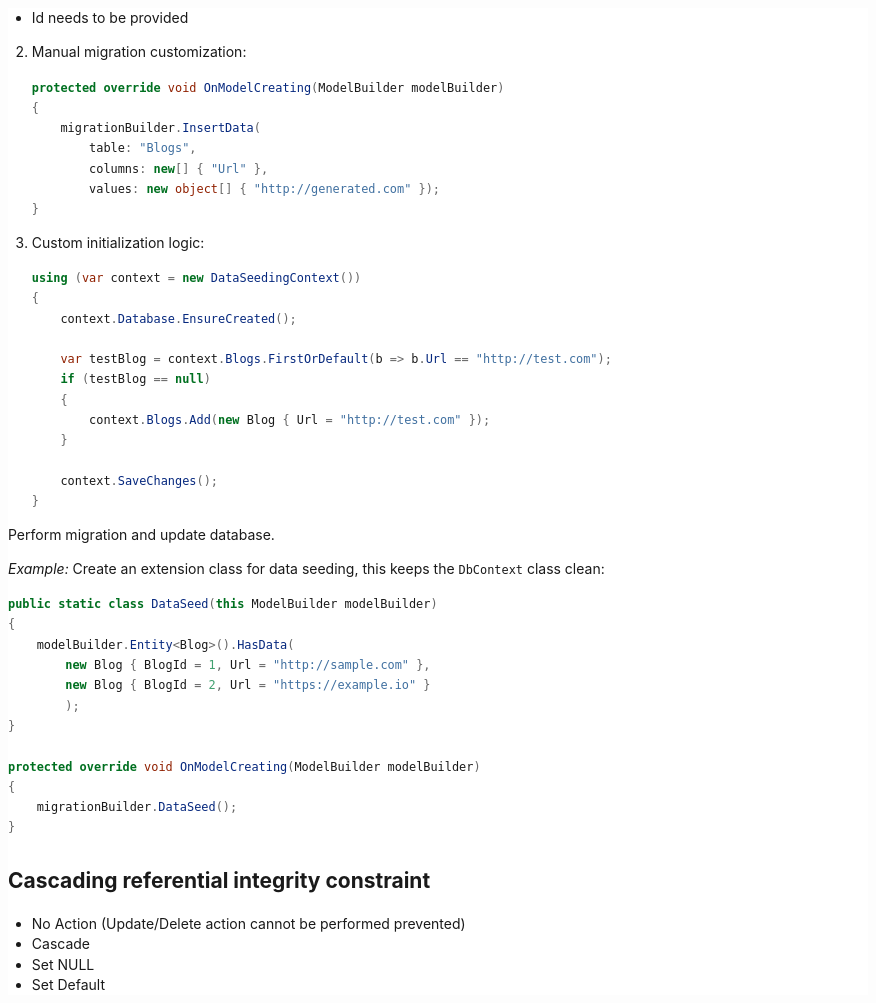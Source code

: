    - Id needs to be provided

2. Manual migration customization:

   ```csharp
   protected override void OnModelCreating(ModelBuilder modelBuilder)
   {
       migrationBuilder.InsertData(
           table: "Blogs",
           columns: new[] { "Url" },
           values: new object[] { "http://generated.com" });
   }
   ```

3. Custom initialization logic:

   ```csharp
   using (var context = new DataSeedingContext())
   {
       context.Database.EnsureCreated();

       var testBlog = context.Blogs.FirstOrDefault(b => b.Url == "http://test.com");
       if (testBlog == null)
       {
           context.Blogs.Add(new Blog { Url = "http://test.com" });
       }

       context.SaveChanges();
   }
   ```

Perform migration and update database.

_Example:_ Create an extension class for data seeding, this keeps the `DbContext` class clean:

```csharp
public static class DataSeed(this ModelBuilder modelBuilder)
{
    modelBuilder.Entity<Blog>().HasData(
        new Blog { BlogId = 1, Url = "http://sample.com" },
        new Blog { BlogId = 2, Url = "https://example.io" }
        );
}

protected override void OnModelCreating(ModelBuilder modelBuilder)
{
    migrationBuilder.DataSeed();
}
```

## Cascading referential integrity constraint

- No Action (Update/Delete action cannot be performed prevented)
- Cascade
- Set NULL
- Set Default
